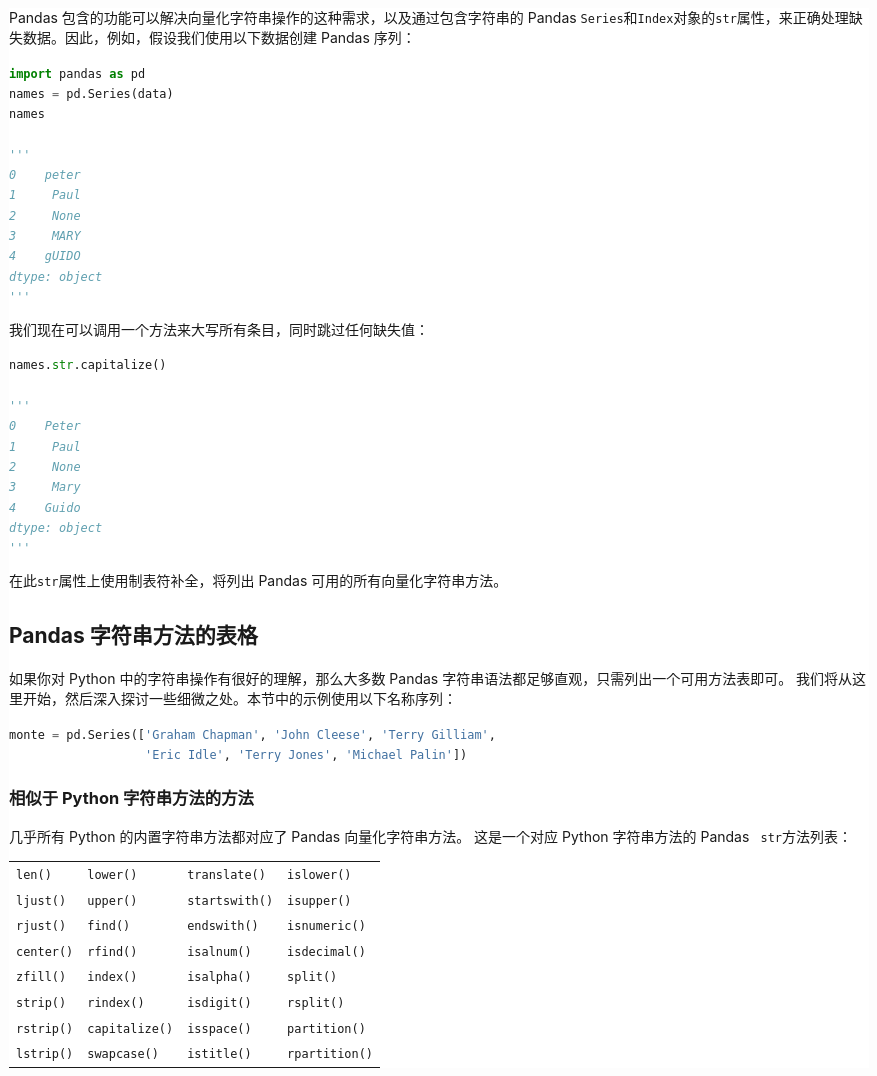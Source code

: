 Pandas 包含的功能可以解决向量化字符串操作的这种需求，以及通过包含字符串的 Pandas `Series`和`Index`对象的``str``属性，来正确处理缺失数据。因此，例如，假设我们使用以下数据创建 Pandas 序列：

```py
import pandas as pd
names = pd.Series(data)
names

'''
0    peter
1     Paul
2     None
3     MARY
4    gUIDO
dtype: object
'''
```

我们现在可以调用一个方法来大写所有条目，同时跳过任何缺失值：

```py
names.str.capitalize()

'''
0    Peter
1     Paul
2     None
3     Mary
4    Guido
dtype: object
'''
```

在此``str``属性上使用制表符补全，将列出 Pandas 可用的所有向量化字符串方法。

## Pandas 字符串方法的表格

如果你对 Python 中的字符串操作有很好的理解，那么大多数 Pandas 字符串语法都足够直观，只需列出一个可用方法表即可。 我们将从这里开始，然后深入探讨一些细微之处。本节中的示例使用以下名称序列：

```py
monte = pd.Series(['Graham Chapman', 'John Cleese', 'Terry Gilliam',
                   'Eric Idle', 'Terry Jones', 'Michael Palin'])
```

### 相似于 Python 字符串方法的方法

几乎所有 Python 的内置字符串方法都对应了 Pandas 向量化字符串方法。 这是一个对应 Python 字符串方法的 Pandas `` str``方法列表：

|             |                  |                  |                  |
|-------------|------------------|------------------|------------------|
|``len()``    | ``lower()``      | ``translate()``  | ``islower()``    | 
|``ljust()``  | ``upper()``      | ``startswith()`` | ``isupper()``    | 
|``rjust()``  | ``find()``       | ``endswith()``   | ``isnumeric()``  | 
|``center()`` | ``rfind()``      | ``isalnum()``    | ``isdecimal()``  | 
|``zfill()``  | ``index()``      | ``isalpha()``    | ``split()``      | 
|``strip()``  | ``rindex()``     | ``isdigit()``    | ``rsplit()``     | 
|``rstrip()`` | ``capitalize()`` | ``isspace()``    | ``partition()``  | 
|``lstrip()`` |  ``swapcase()``  |  ``istitle()``   | ``rpartition()`` |
